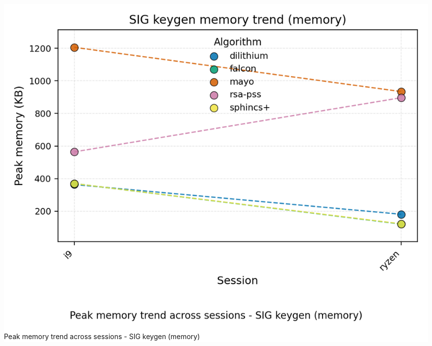 ![trend_memory_memory_sig_keygen.png](trend_memory_memory_sig_keygen.png)

Peak memory trend across sessions - SIG keygen (memory)
